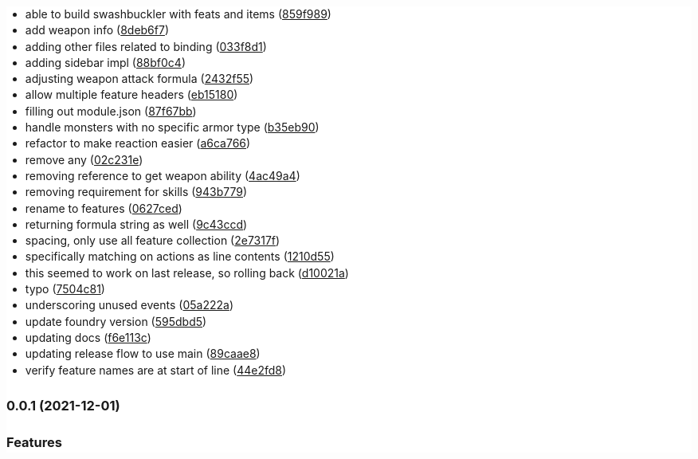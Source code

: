 * able to build swashbuckler with feats and items ([859f989](https://github.com/EthanJWright/foundryvtt-importer/commit/859f98934b4512598af607121f7eab77f4873120))
* add weapon info ([8deb6f7](https://github.com/EthanJWright/foundryvtt-importer/commit/8deb6f7812bccb0a5ee116044e62ff8b037d5f80))
* adding other files related to binding ([033f8d1](https://github.com/EthanJWright/foundryvtt-importer/commit/033f8d13a4910d130156407598c5cb5f366044fc))
* adding sidebar impl ([88bf0c4](https://github.com/EthanJWright/foundryvtt-importer/commit/88bf0c43c41c221bed0c89d0fbdb5d049c2f41f9))
* adjusting weapon attack formula ([2432f55](https://github.com/EthanJWright/foundryvtt-importer/commit/2432f553e7b0da6718f6e4e7cadc3ec8f2bdb263))
* allow multiple feature headers ([eb15180](https://github.com/EthanJWright/foundryvtt-importer/commit/eb1518058ca285495f31b564da8e8139140576e6))
* filling out module.json ([87f67bb](https://github.com/EthanJWright/foundryvtt-importer/commit/87f67bbe827cb38212370d38255b3c59d112e58c))
* handle monsters with no specific armor type ([b35eb90](https://github.com/EthanJWright/foundryvtt-importer/commit/b35eb90540d3011729b1dc54d4ddce7e3067063b))
* refactor to make reaction easier ([a6ca766](https://github.com/EthanJWright/foundryvtt-importer/commit/a6ca76683c64bab606aecaf1500890710f332540))
* remove any ([02c231e](https://github.com/EthanJWright/foundryvtt-importer/commit/02c231e56fa93a8ded3398099fc78bbf9c6352fe))
* removing reference to get weapon ability ([4ac49a4](https://github.com/EthanJWright/foundryvtt-importer/commit/4ac49a4faa0f4537eb217281e20580b963cc1a89))
* removing requirement for skills ([943b779](https://github.com/EthanJWright/foundryvtt-importer/commit/943b779c2d1b1a19ddc5de3eb873c82849ff2141))
* rename to features ([0627ced](https://github.com/EthanJWright/foundryvtt-importer/commit/0627cedc0084569b74d11b0cf79fbcebe1f5263e))
* returning formula string as well ([9c43ccd](https://github.com/EthanJWright/foundryvtt-importer/commit/9c43ccd14ce86337dbe24691d1d2f02390a951dc))
* spacing, only use all feature collection ([2e7317f](https://github.com/EthanJWright/foundryvtt-importer/commit/2e7317f408c918b0e6937d4d2607e9d24eb87809))
* specifically matching on actions as line contents ([1210d55](https://github.com/EthanJWright/foundryvtt-importer/commit/1210d559404c6e965d9856e64a6128a3c1794ff6))
* this seemed to work on last release, so rolling back ([d10021a](https://github.com/EthanJWright/foundryvtt-importer/commit/d10021aaa5d6b7fd20ee5b50698015976a584f6b))
* typo ([7504c81](https://github.com/EthanJWright/foundryvtt-importer/commit/7504c8113058b1c7129525ab2bdece1f0cb3d2d4))
* underscoring unused events ([05a222a](https://github.com/EthanJWright/foundryvtt-importer/commit/05a222aede6048e0a50bf396c4cadec2481c6533))
* update foundry version ([595dbd5](https://github.com/EthanJWright/foundryvtt-importer/commit/595dbd595b64bcfd70f696500f3c7d8253ad1469))
* updating docs ([f6e113c](https://github.com/EthanJWright/foundryvtt-importer/commit/f6e113c4f3a197c07d01eb2855aaaeb15f4a3004))
* updating release flow to use main ([89caae8](https://github.com/EthanJWright/foundryvtt-importer/commit/89caae890e0d2c0a0b3620b02dd4dc3289af83bf))
* verify feature names are at start of line ([44e2fd8](https://github.com/EthanJWright/foundryvtt-importer/commit/44e2fd84e635da536c2f5de411bc8030590075a2))

### 0.0.1 (2021-12-01)


### Features
